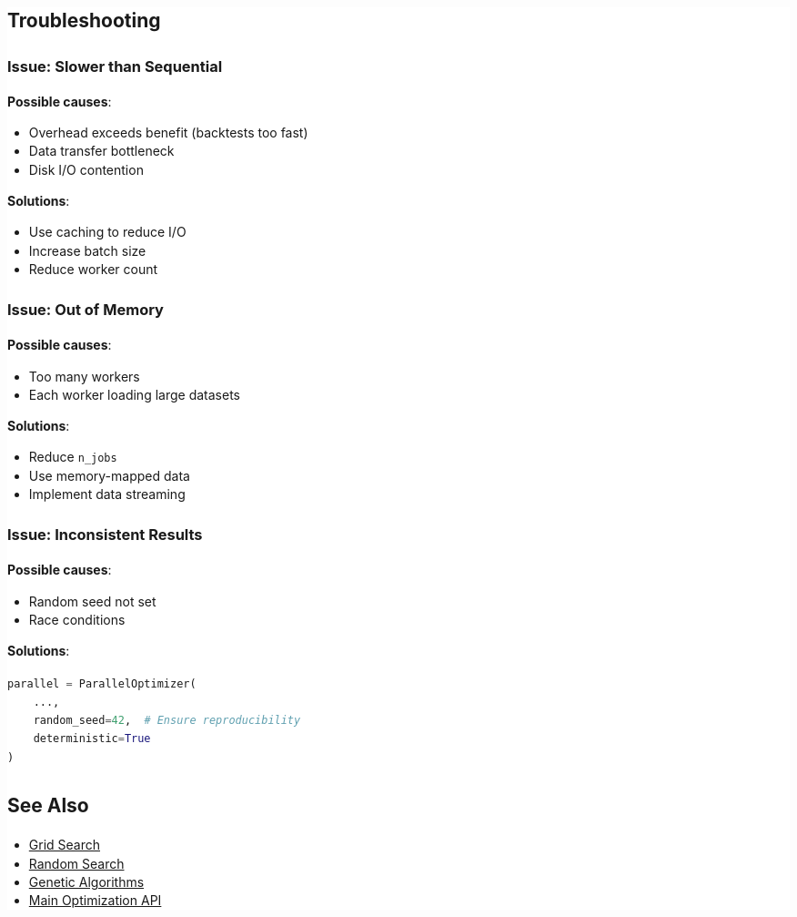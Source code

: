 ## Troubleshooting

### Issue: Slower than Sequential

**Possible causes**:
- Overhead exceeds benefit (backtests too fast)
- Data transfer bottleneck
- Disk I/O contention

**Solutions**:
- Use caching to reduce I/O
- Increase batch size
- Reduce worker count

### Issue: Out of Memory

**Possible causes**:
- Too many workers
- Each worker loading large datasets

**Solutions**:
- Reduce `n_jobs`
- Use memory-mapped data
- Implement data streaming

### Issue: Inconsistent Results

**Possible causes**:
- Random seed not set
- Race conditions

**Solutions**:
```python
parallel = ParallelOptimizer(
    ...,
    random_seed=42,  # Ensure reproducibility
    deterministic=True
)
```

## See Also

- [Grid Search](../algorithms/grid-search.md)
- [Random Search](../algorithms/random-search.md)
- [Genetic Algorithms](../algorithms/genetic.md)
- [Main Optimization API](../../optimization-api.md)
